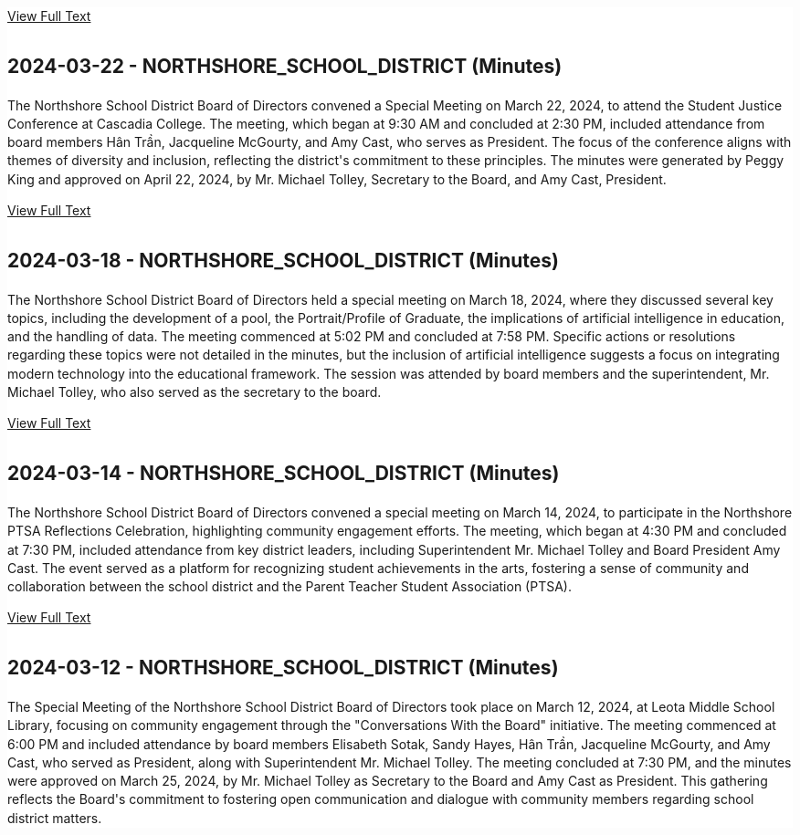 [View Full Text](https://raw.githubusercontent.com/VoronoiPerspectives/WashingtonStateSchoolBoardExplorer/refs/heads/main/data/countries/usa/states/wa/counties/king/school_boards/northshore_school_district/2024/2024-03-23-minutes.txt)

## 2024-03-22 - NORTHSHORE_SCHOOL_DISTRICT (Minutes)

The Northshore School District Board of Directors convened a Special Meeting on March 22, 2024, to attend the Student Justice Conference at Cascadia College. The meeting, which began at 9:30 AM and concluded at 2:30 PM, included attendance from board members Hân Trần, Jacqueline McGourty, and Amy Cast, who serves as President. The focus of the conference aligns with themes of diversity and inclusion, reflecting the district's commitment to these principles. The minutes were generated by Peggy King and approved on April 22, 2024, by Mr. Michael Tolley, Secretary to the Board, and Amy Cast, President.

[View Full Text](https://raw.githubusercontent.com/VoronoiPerspectives/WashingtonStateSchoolBoardExplorer/refs/heads/main/data/countries/usa/states/wa/counties/king/school_boards/northshore_school_district/2024/2024-03-22-minutes.txt)

## 2024-03-18 - NORTHSHORE_SCHOOL_DISTRICT (Minutes)

The Northshore School District Board of Directors held a special meeting on March 18, 2024, where they discussed several key topics, including the development of a pool, the Portrait/Profile of Graduate, the implications of artificial intelligence in education, and the handling of data. The meeting commenced at 5:02 PM and concluded at 7:58 PM. Specific actions or resolutions regarding these topics were not detailed in the minutes, but the inclusion of artificial intelligence suggests a focus on integrating modern technology into the educational framework. The session was attended by board members and the superintendent, Mr. Michael Tolley, who also served as the secretary to the board.

[View Full Text](https://raw.githubusercontent.com/VoronoiPerspectives/WashingtonStateSchoolBoardExplorer/refs/heads/main/data/countries/usa/states/wa/counties/king/school_boards/northshore_school_district/2024/2024-03-18-minutes.txt)

## 2024-03-14 - NORTHSHORE_SCHOOL_DISTRICT (Minutes)

The Northshore School District Board of Directors convened a special meeting on March 14, 2024, to participate in the Northshore PTSA Reflections Celebration, highlighting community engagement efforts. The meeting, which began at 4:30 PM and concluded at 7:30 PM, included attendance from key district leaders, including Superintendent Mr. Michael Tolley and Board President Amy Cast. The event served as a platform for recognizing student achievements in the arts, fostering a sense of community and collaboration between the school district and the Parent Teacher Student Association (PTSA).

[View Full Text](https://raw.githubusercontent.com/VoronoiPerspectives/WashingtonStateSchoolBoardExplorer/refs/heads/main/data/countries/usa/states/wa/counties/king/school_boards/northshore_school_district/2024/2024-03-14-minutes.txt)

## 2024-03-12 - NORTHSHORE_SCHOOL_DISTRICT (Minutes)

The Special Meeting of the Northshore School District Board of Directors took place on March 12, 2024, at Leota Middle School Library, focusing on community engagement through the "Conversations With the Board" initiative. The meeting commenced at 6:00 PM and included attendance by board members Elisabeth Sotak, Sandy Hayes, Hân Trần, Jacqueline McGourty, and Amy Cast, who served as President, along with Superintendent Mr. Michael Tolley. The meeting concluded at 7:30 PM, and the minutes were approved on March 25, 2024, by Mr. Michael Tolley as Secretary to the Board and Amy Cast as President. This gathering reflects the Board's commitment to fostering open communication and dialogue with community members regarding school district matters.
